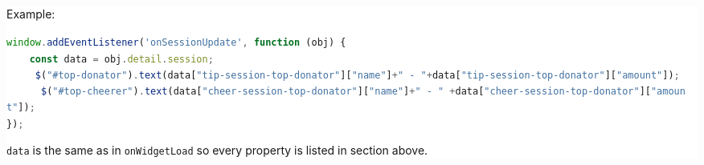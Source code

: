 Example:
```javascript
window.addEventListener('onSessionUpdate', function (obj) {
    const data = obj.detail.session;
     $("#top-donator").text(data["tip-session-top-donator"]["name"]+" - "+data["tip-session-top-donator"]["amount"]);
      $("#top-cheerer").text(data["cheer-session-top-donator"]["name"]+" - " +data["cheer-session-top-donator"]["amount"]);
});
```
`data` is the same as in `onWidgetLoad` so every property is listed in section above.
